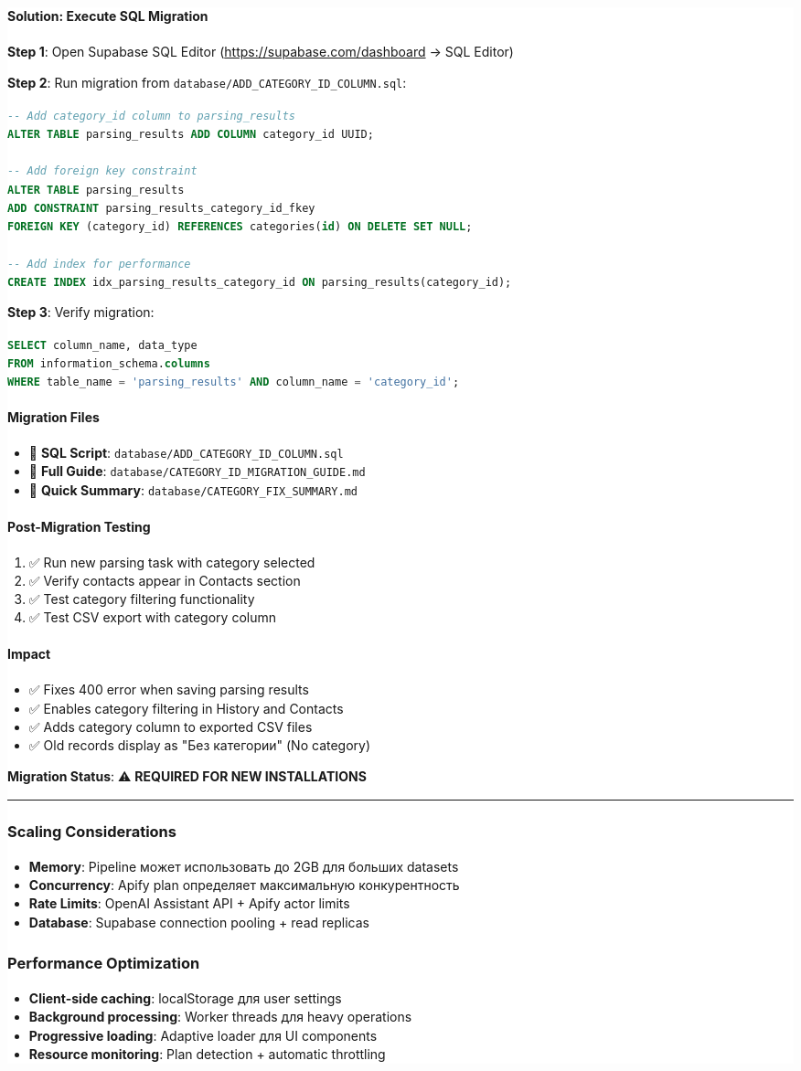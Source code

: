 #### **Solution: Execute SQL Migration**

**Step 1**: Open Supabase SQL Editor (https://supabase.com/dashboard → SQL Editor)

**Step 2**: Run migration from `database/ADD_CATEGORY_ID_COLUMN.sql`:

```sql
-- Add category_id column to parsing_results
ALTER TABLE parsing_results ADD COLUMN category_id UUID;

-- Add foreign key constraint
ALTER TABLE parsing_results
ADD CONSTRAINT parsing_results_category_id_fkey
FOREIGN KEY (category_id) REFERENCES categories(id) ON DELETE SET NULL;

-- Add index for performance
CREATE INDEX idx_parsing_results_category_id ON parsing_results(category_id);
```

**Step 3**: Verify migration:
```sql
SELECT column_name, data_type
FROM information_schema.columns
WHERE table_name = 'parsing_results' AND column_name = 'category_id';
```

#### **Migration Files**
- 📜 **SQL Script**: `database/ADD_CATEGORY_ID_COLUMN.sql`
- 📖 **Full Guide**: `database/CATEGORY_ID_MIGRATION_GUIDE.md`
- 📝 **Quick Summary**: `database/CATEGORY_FIX_SUMMARY.md`

#### **Post-Migration Testing**
1. ✅ Run new parsing task with category selected
2. ✅ Verify contacts appear in Contacts section
3. ✅ Test category filtering functionality
4. ✅ Test CSV export with category column

#### **Impact**
- ✅ Fixes 400 error when saving parsing results
- ✅ Enables category filtering in History and Contacts
- ✅ Adds category column to exported CSV files
- ✅ Old records display as "Без категории" (No category)

**Migration Status**: ⚠️ **REQUIRED FOR NEW INSTALLATIONS**

---

### **Scaling Considerations**
- **Memory**: Pipeline может использовать до 2GB для больших datasets
- **Concurrency**: Apify plan определяет максимальную конкурентность
- **Rate Limits**: OpenAI Assistant API + Apify actor limits
- **Database**: Supabase connection pooling + read replicas

### **Performance Optimization**
- **Client-side caching**: localStorage для user settings
- **Background processing**: Worker threads для heavy operations
- **Progressive loading**: Adaptive loader для UI components
- **Resource monitoring**: Plan detection + automatic throttling
